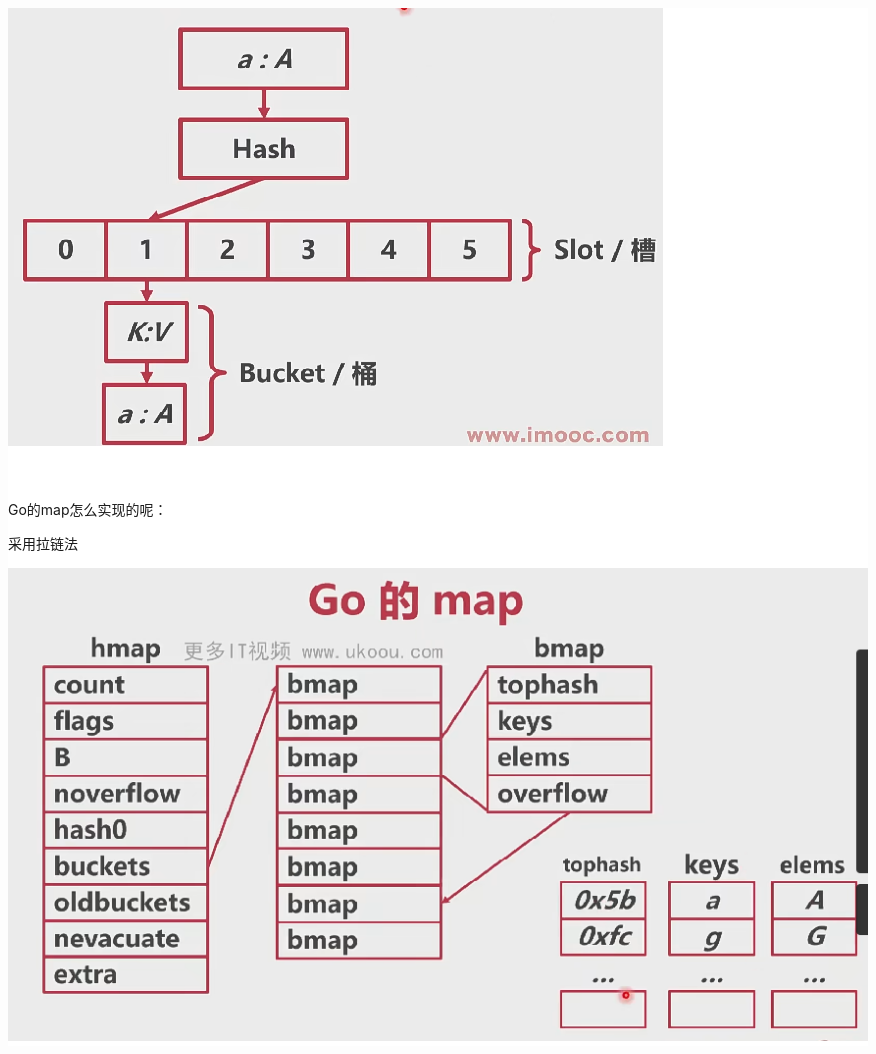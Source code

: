 ![截图](79c2548d75ab503cc906d30e00bdff8e.png)

<br/>

Go的map怎么实现的呢：

采用拉链法

![截图](af2cee39565da43f36cf47d627dd9f76.png)
